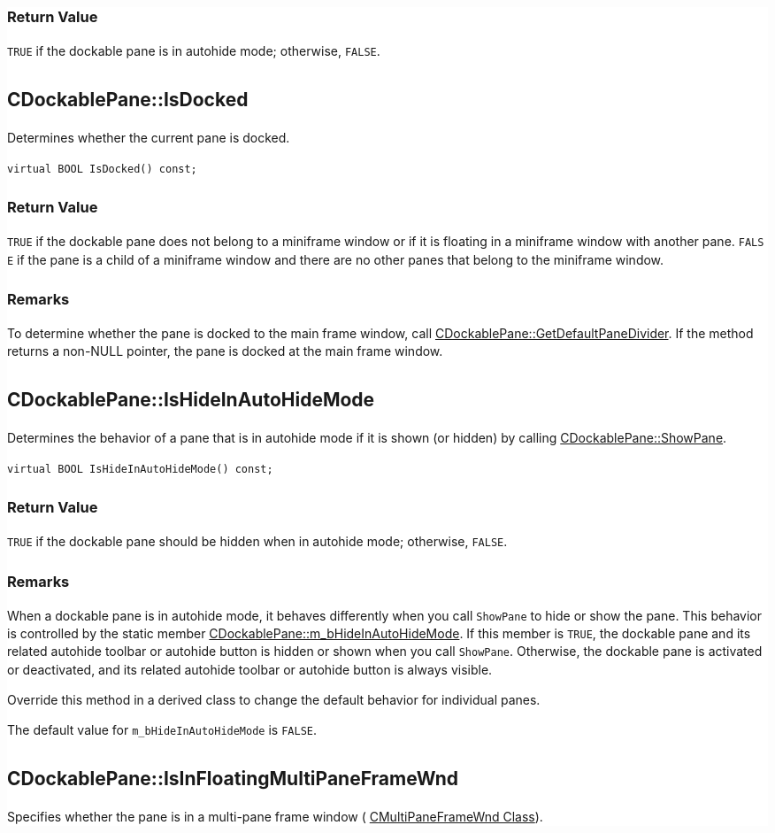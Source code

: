 ### Return Value  
 `TRUE` if the dockable pane is in autohide mode; otherwise, `FALSE`.  
  
##  <a name="cdockablepane__isdocked"></a>  CDockablePane::IsDocked  
 Determines whether the current pane is docked.  
  
```  
virtual BOOL IsDocked() const;  
```  
  
### Return Value  
 `TRUE` if the dockable pane does not belong to a miniframe window or if it is floating in a miniframe window with another pane. `FALSE` if the pane is a child of a miniframe window and there are no other panes that belong to the miniframe window.  
  
### Remarks  
 To determine whether the pane is docked to the main frame window, call [CDockablePane::GetDefaultPaneDivider](#cdockablepane__getdefaultpanedivider). If the method returns a non-NULL pointer, the pane is docked at the main frame window.  
  
##  <a name="cdockablepane__ishideinautohidemode"></a>  CDockablePane::IsHideInAutoHideMode  
 Determines the behavior of a pane that is in autohide mode if it is shown (or hidden) by calling [CDockablePane::ShowPane](#cdockablepane__showpane).  
  
```  
virtual BOOL IsHideInAutoHideMode() const;  
```  
  
### Return Value  
 `TRUE` if the dockable pane should be hidden when in autohide mode; otherwise, `FALSE`.  
  
### Remarks  
 When a dockable pane is in autohide mode, it behaves differently when you call `ShowPane` to hide or show the pane. This behavior is controlled by the static member [CDockablePane::m_bHideInAutoHideMode](#cdockablepane__m_bhideinautohidemode). If this member is `TRUE`, the dockable pane and its related autohide toolbar or autohide button is hidden or shown when you call `ShowPane`. Otherwise, the dockable pane is activated or deactivated, and its related autohide toolbar or autohide button is always visible.  
  
 Override this method in a derived class to change the default behavior for individual panes.  
  
 The default value for `m_bHideInAutoHideMode` is `FALSE`.  
  
##  <a name="cdockablepane__isinfloatingmultipaneframewnd"></a>  CDockablePane::IsInFloatingMultiPaneFrameWnd  
 Specifies whether the pane is in a multi-pane frame window ( [CMultiPaneFrameWnd Class](../vs140/CMultiPaneFrameWnd-Class.md)).  
  